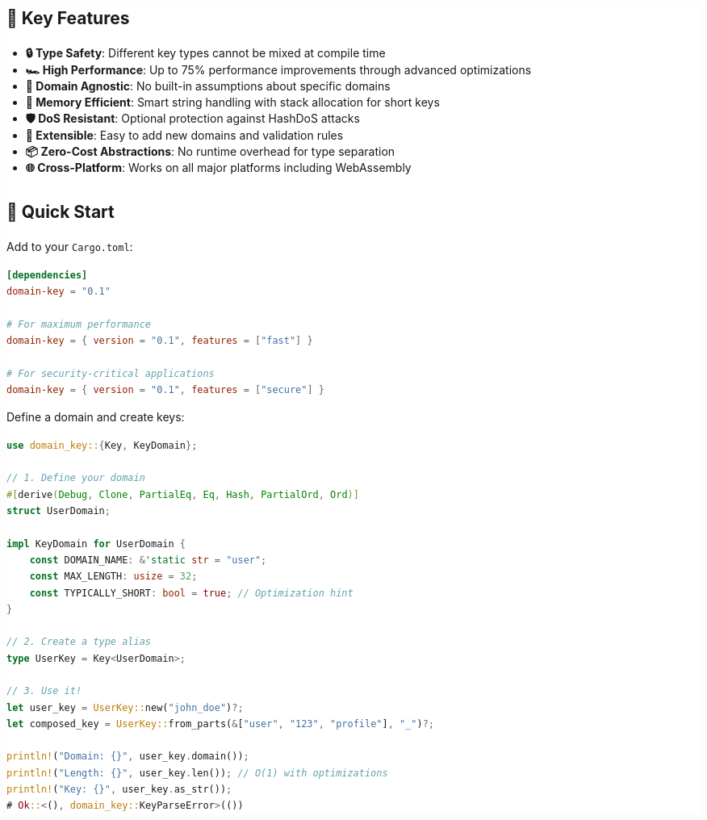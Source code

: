 ## 🎯 Key Features

- **🔒 Type Safety**: Different key types cannot be mixed at compile time
- **🏎️ High Performance**: Up to 75% performance improvements through advanced optimizations
- **🎯 Domain Agnostic**: No built-in assumptions about specific domains
- **💾 Memory Efficient**: Smart string handling with stack allocation for short keys
- **🛡️ DoS Resistant**: Optional protection against HashDoS attacks
- **🔧 Extensible**: Easy to add new domains and validation rules
- **📦 Zero-Cost Abstractions**: No runtime overhead for type separation
- **🌐 Cross-Platform**: Works on all major platforms including WebAssembly

## 🚀 Quick Start

Add to your `Cargo.toml`:

```toml
[dependencies]
domain-key = "0.1"

# For maximum performance
domain-key = { version = "0.1", features = ["fast"] }

# For security-critical applications  
domain-key = { version = "0.1", features = ["secure"] }
```

Define a domain and create keys:

```rust
use domain_key::{Key, KeyDomain};

// 1. Define your domain
#[derive(Debug, Clone, PartialEq, Eq, Hash, PartialOrd, Ord)]
struct UserDomain;

impl KeyDomain for UserDomain {
    const DOMAIN_NAME: &'static str = "user";
    const MAX_LENGTH: usize = 32;
    const TYPICALLY_SHORT: bool = true; // Optimization hint
}

// 2. Create a type alias
type UserKey = Key<UserDomain>;

// 3. Use it!
let user_key = UserKey::new("john_doe")?;
let composed_key = UserKey::from_parts(&["user", "123", "profile"], "_")?;

println!("Domain: {}", user_key.domain());
println!("Length: {}", user_key.len()); // O(1) with optimizations
println!("Key: {}", user_key.as_str());
# Ok::<(), domain_key::KeyParseError>(())
```
